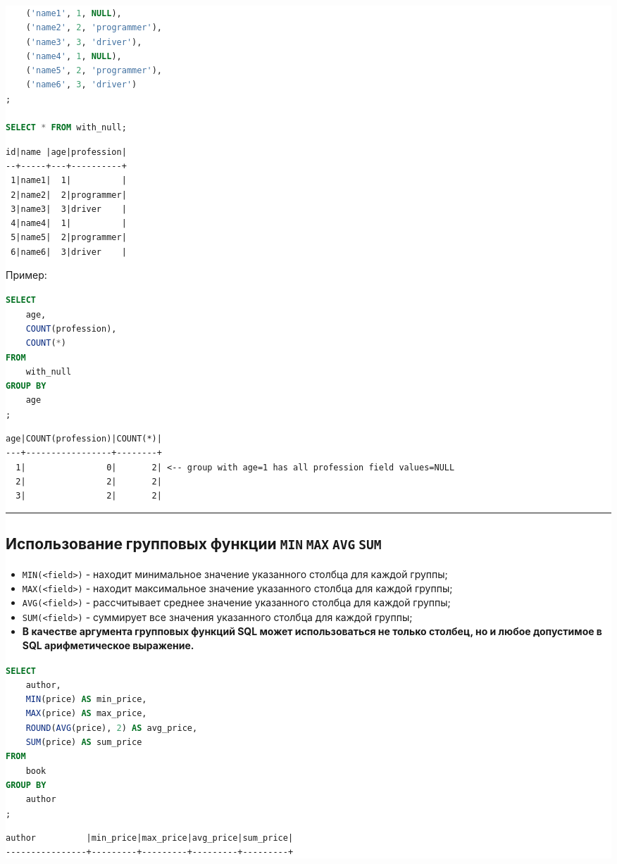 ```sql
    ('name1', 1, NULL),
    ('name2', 2, 'programmer'),
    ('name3', 3, 'driver'),
    ('name4', 1, NULL),
    ('name5', 2, 'programmer'),
    ('name6', 3, 'driver')
;

SELECT * FROM with_null;
```
```text
id|name |age|profession|
--+-----+---+----------+
 1|name1|  1|          |
 2|name2|  2|programmer|
 3|name3|  3|driver    |
 4|name4|  1|          |
 5|name5|  2|programmer|
 6|name6|  3|driver    |
```
Пример:
```sql
SELECT
    age,
    COUNT(profession),
    COUNT(*)
FROM
    with_null
GROUP BY
    age
;
```
```text
age|COUNT(profession)|COUNT(*)|
---+-----------------+--------+
  1|                0|       2| <-- group with age=1 has all profession field values=NULL
  2|                2|       2|
  3|                2|       2|
```
---
## Использование групповых функции `MIN` `MAX` `AVG` `SUM`
- `MIN(<field>)` - находит минимальное значение указанного столбца для каждой группы;
- `MAX(<field>)` - находит максимальное значение указанного столбца для каждой группы;
- `AVG(<field>)` - рассчитывает среднее значение указанного столбца для каждой группы;
- `SUM(<field>)` - суммирует все значения указанного столбца для каждой группы;
- <b>В качестве аргумента групповых функций  SQL может использоваться не только
столбец, но и любое допустимое в SQL арифметическое выражение.</b>
```sql
SELECT
    author,
    MIN(price) AS min_price,
    MAX(price) AS max_price,
    ROUND(AVG(price), 2) AS avg_price,
    SUM(price) AS sum_price
FROM
    book
GROUP BY
    author
;
```
```text
author          |min_price|max_price|avg_price|sum_price|
----------------+---------+---------+---------+---------+
```